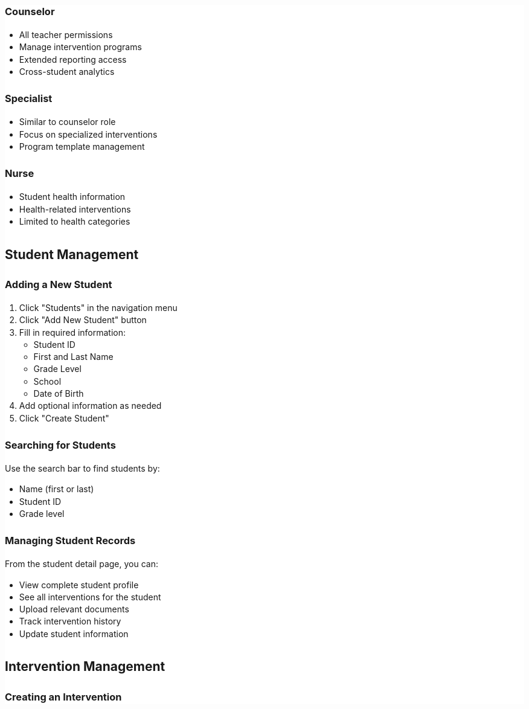 ### Counselor
- All teacher permissions
- Manage intervention programs
- Extended reporting access
- Cross-student analytics

### Specialist
- Similar to counselor role
- Focus on specialized interventions
- Program template management

### Nurse
- Student health information
- Health-related interventions
- Limited to health categories

## Student Management

### Adding a New Student

1. Click "Students" in the navigation menu
2. Click "Add New Student" button
3. Fill in required information:
   - Student ID
   - First and Last Name
   - Grade Level
   - School
   - Date of Birth
4. Add optional information as needed
5. Click "Create Student"

### Searching for Students

Use the search bar to find students by:
- Name (first or last)
- Student ID
- Grade level

### Managing Student Records

From the student detail page, you can:
- View complete student profile
- See all interventions for the student
- Upload relevant documents
- Track intervention history
- Update student information

## Intervention Management

### Creating an Intervention
